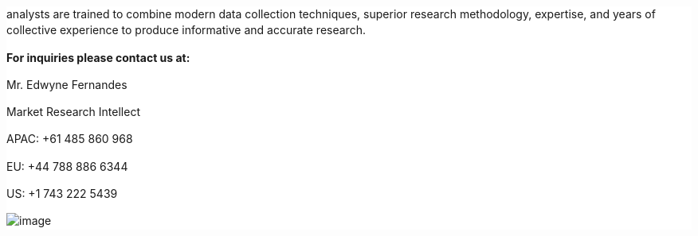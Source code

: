 analysts are trained to combine modern data collection techniques, superior research methodology, expertise, and years of collective experience to produce informative and accurate research.</span></p><p><strong>For inquiries please contact us at:</strong></p><p>Mr. Edwyne Fernandes</p><p>Market Research Intellect</p><p>APAC: +61 485 860 968</p><p>EU: +44 788 886 6344</p><p>US: +1 743 222 5439</p>
![image](https://github.com/user-attachments/assets/0949cd76-c91a-4e88-bb4f-9287b6eb1809)
